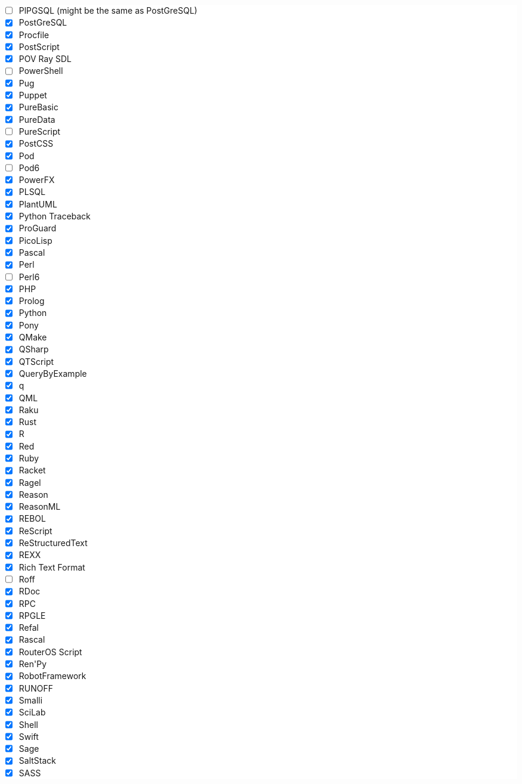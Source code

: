 - [ ] PlPGSQL (might be the same as PostGreSQL)
- [x] PostGreSQL
- [x] Procfile
- [x] PostScript
- [x] POV Ray SDL
- [ ] PowerShell
- [x] Pug
- [x] Puppet
- [x] PureBasic
- [x] PureData
- [ ] PureScript
- [x] PostCSS
- [x] Pod
- [ ] Pod6
- [x] PowerFX
- [x] PLSQL
- [x] PlantUML
- [x] Python Traceback
- [x] ProGuard
- [x] PicoLisp
- [x] Pascal
- [x] Perl
- [ ] Perl6
- [x] PHP
- [x] Prolog
- [x] Python
- [x] Pony
- [x] QMake
- [x] QSharp
- [x] QTScript
- [x] QueryByExample
- [x] q
- [x] QML
- [x] Raku
- [x] Rust
- [x] R
- [x] Red
- [x] Ruby
- [x] Racket
- [x] Ragel
- [x] Reason
- [x] ReasonML
- [x] REBOL
- [x] ReScript
- [x] ReStructuredText
- [x] REXX
- [x] Rich Text Format
- [ ] Roff
- [x] RDoc
- [x] RPC
- [x] RPGLE
- [x] Refal
- [x] Rascal
- [x] RouterOS Script
- [x] Ren'Py
- [x] RobotFramework
- [x] RUNOFF
- [x] Smalli
- [x] SciLab
- [x] Shell
- [x] Swift
- [x] Sage
- [x] SaltStack
- [x] SASS